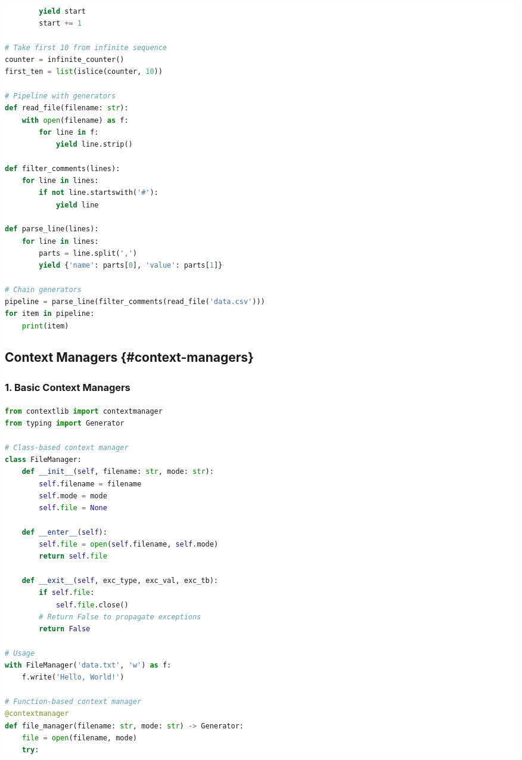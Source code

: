 ```python
        yield start
        start += 1

# Take first 10 from infinite sequence
counter = infinite_counter()
first_ten = list(islice(counter, 10))

# Pipeline with generators
def read_file(filename: str):
    with open(filename) as f:
        for line in f:
            yield line.strip()

def filter_comments(lines):
    for line in lines:
        if not line.startswith('#'):
            yield line

def parse_line(lines):
    for line in lines:
        parts = line.split(',')
        yield {'name': parts[0], 'value': parts[1]}

# Chain generators
pipeline = parse_line(filter_comments(read_file('data.csv')))
for item in pipeline:
    print(item)
```

## Context Managers {#context-managers}

### 1. Basic Context Managers

```python
from contextlib import contextmanager
from typing import Generator

# Class-based context manager
class FileManager:
    def __init__(self, filename: str, mode: str):
        self.filename = filename
        self.mode = mode
        self.file = None
    
    def __enter__(self):
        self.file = open(self.filename, self.mode)
        return self.file
    
    def __exit__(self, exc_type, exc_val, exc_tb):
        if self.file:
            self.file.close()
        # Return False to propagate exceptions
        return False

# Usage
with FileManager('data.txt', 'w') as f:
    f.write('Hello, World!')

# Function-based context manager
@contextmanager
def file_manager(filename: str, mode: str) -> Generator:
    file = open(filename, mode)
    try:
```